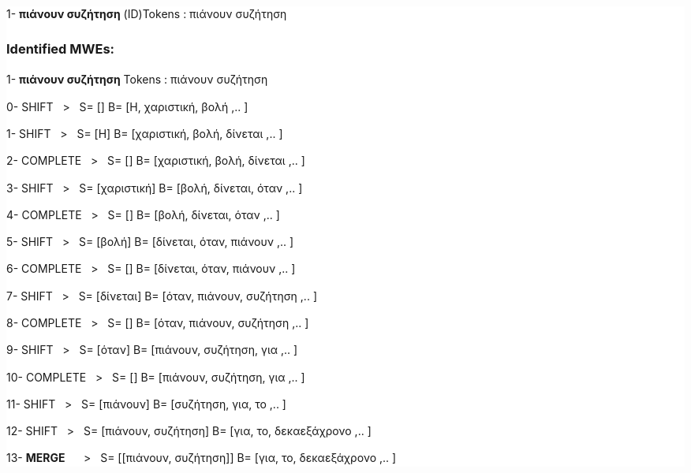 
1- **πιάνουν συζήτηση** (ID)Tokens : 
πιάνουν
συζήτηση


### Identified MWEs: 
1- **πιάνουν συζήτηση** Tokens : 
πιάνουν
συζήτηση





0- SHIFT&nbsp;&nbsp;&nbsp;>&nbsp;&nbsp;&nbsp;S= []   B= [Η, χαριστική, βολή ,.. ]



1- SHIFT&nbsp;&nbsp;&nbsp;>&nbsp;&nbsp;&nbsp;S= [Η]   B= [χαριστική, βολή, δίνεται ,.. ]



2- COMPLETE&nbsp;&nbsp;&nbsp;>&nbsp;&nbsp;&nbsp;S= []   B= [χαριστική, βολή, δίνεται ,.. ]



3- SHIFT&nbsp;&nbsp;&nbsp;>&nbsp;&nbsp;&nbsp;S= [χαριστική]   B= [βολή, δίνεται, όταν ,.. ]



4- COMPLETE&nbsp;&nbsp;&nbsp;>&nbsp;&nbsp;&nbsp;S= []   B= [βολή, δίνεται, όταν ,.. ]



5- SHIFT&nbsp;&nbsp;&nbsp;>&nbsp;&nbsp;&nbsp;S= [βολή]   B= [δίνεται, όταν, πιάνουν ,.. ]



6- COMPLETE&nbsp;&nbsp;&nbsp;>&nbsp;&nbsp;&nbsp;S= []   B= [δίνεται, όταν, πιάνουν ,.. ]



7- SHIFT&nbsp;&nbsp;&nbsp;>&nbsp;&nbsp;&nbsp;S= [δίνεται]   B= [όταν, πιάνουν, συζήτηση ,.. ]



8- COMPLETE&nbsp;&nbsp;&nbsp;>&nbsp;&nbsp;&nbsp;S= []   B= [όταν, πιάνουν, συζήτηση ,.. ]



9- SHIFT&nbsp;&nbsp;&nbsp;>&nbsp;&nbsp;&nbsp;S= [όταν]   B= [πιάνουν, συζήτηση, για ,.. ]



10- COMPLETE&nbsp;&nbsp;&nbsp;>&nbsp;&nbsp;&nbsp;S= []   B= [πιάνουν, συζήτηση, για ,.. ]



11- SHIFT&nbsp;&nbsp;&nbsp;>&nbsp;&nbsp;&nbsp;S= [πιάνουν]   B= [συζήτηση, για, το ,.. ]



12- SHIFT&nbsp;&nbsp;&nbsp;>&nbsp;&nbsp;&nbsp;S= [πιάνουν, συζήτηση]   B= [για, το, δεκαεξάχρονο ,.. ]



13- **MERGE**&nbsp;&nbsp;&nbsp;&nbsp;&nbsp;&nbsp;>&nbsp;&nbsp;&nbsp;S= [[πιάνουν, συζήτηση]]   B= [για, το, δεκαεξάχρονο ,.. ]

